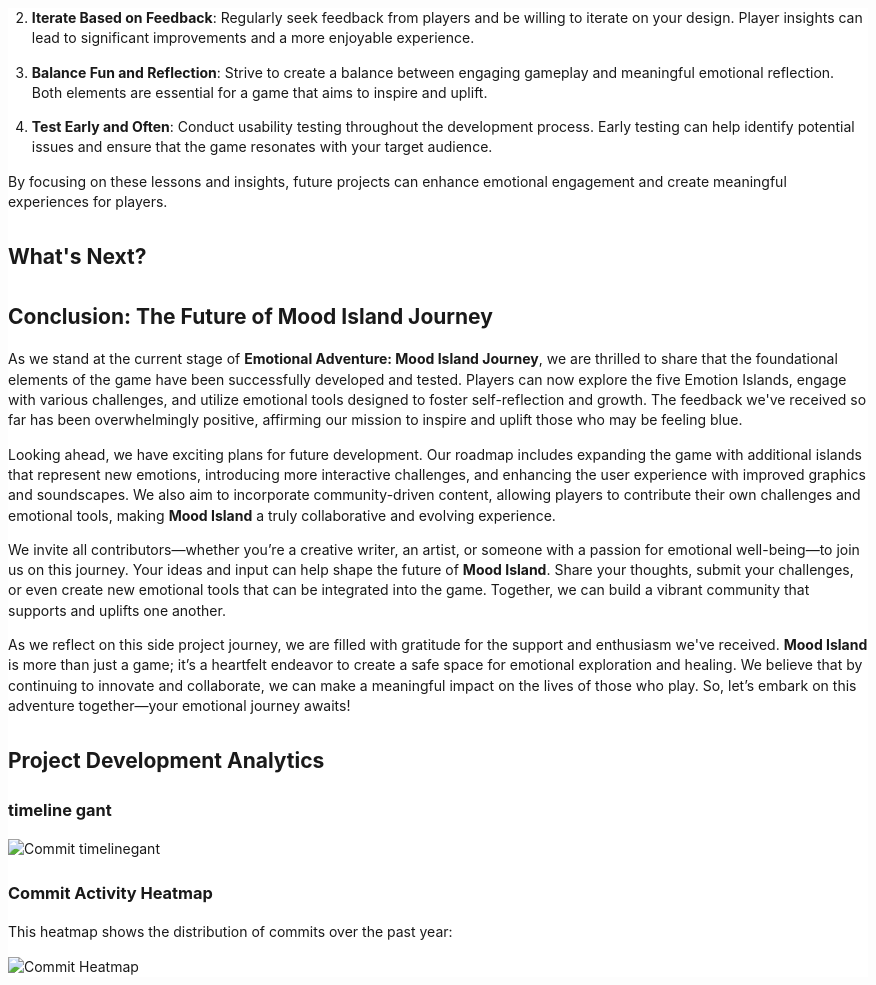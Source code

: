 2. **Iterate Based on Feedback**: Regularly seek feedback from players and be willing to iterate on your design. Player insights can lead to significant improvements and a more enjoyable experience.

3. **Balance Fun and Reflection**: Strive to create a balance between engaging gameplay and meaningful emotional reflection. Both elements are essential for a game that aims to inspire and uplift.

4. **Test Early and Often**: Conduct usability testing throughout the development process. Early testing can help identify potential issues and ensure that the game resonates with your target audience.

By focusing on these lessons and insights, future projects can enhance emotional engagement and create meaningful experiences for players.

## What's Next?

## Conclusion: The Future of Mood Island Journey

As we stand at the current stage of **Emotional Adventure: Mood Island Journey**, we are thrilled to share that the foundational elements of the game have been successfully developed and tested. Players can now explore the five Emotion Islands, engage with various challenges, and utilize emotional tools designed to foster self-reflection and growth. The feedback we've received so far has been overwhelmingly positive, affirming our mission to inspire and uplift those who may be feeling blue.

Looking ahead, we have exciting plans for future development. Our roadmap includes expanding the game with additional islands that represent new emotions, introducing more interactive challenges, and enhancing the user experience with improved graphics and soundscapes. We also aim to incorporate community-driven content, allowing players to contribute their own challenges and emotional tools, making **Mood Island** a truly collaborative and evolving experience.

We invite all contributors—whether you’re a creative writer, an artist, or someone with a passion for emotional well-being—to join us on this journey. Your ideas and input can help shape the future of **Mood Island**. Share your thoughts, submit your challenges, or even create new emotional tools that can be integrated into the game. Together, we can build a vibrant community that supports and uplifts one another.

As we reflect on this side project journey, we are filled with gratitude for the support and enthusiasm we've received. **Mood Island** is more than just a game; it’s a heartfelt endeavor to create a safe space for emotional exploration and healing. We believe that by continuing to innovate and collaborate, we can make a meaningful impact on the lives of those who play. So, let’s embark on this adventure together—your emotional journey awaits!
## Project Development Analytics
### timeline gant

![Commit timelinegant](/assets/100-things-to-draw-timeline_chart.png)


### Commit Activity Heatmap
This heatmap shows the distribution of commits over the past year:

![Commit Heatmap]()
